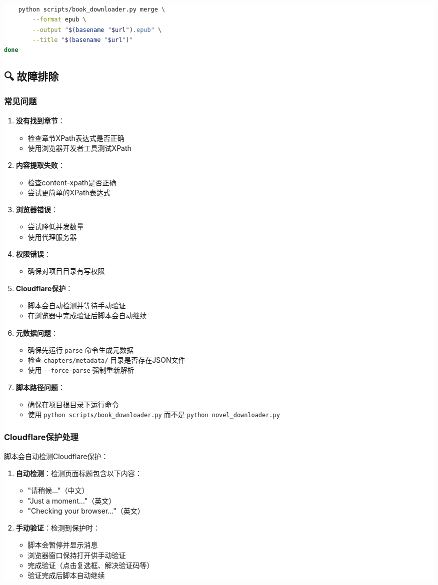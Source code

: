 ```bash
    python scripts/book_downloader.py merge \
        --format epub \
        --output "$(basename "$url").epub" \
        --title "$(basename "$url")"
done
```

## 🔍 故障排除

### 常见问题

1. **没有找到章节**：
   - 检查章节XPath表达式是否正确
   - 使用浏览器开发者工具测试XPath

2. **内容提取失败**：
   - 检查content-xpath是否正确
   - 尝试更简单的XPath表达式

3. **浏览器错误**：
   - 尝试降低并发数量
   - 使用代理服务器

4. **权限错误**：
   - 确保对项目目录有写权限

5. **Cloudflare保护**：
   - 脚本会自动检测并等待手动验证
   - 在浏览器中完成验证后脚本会自动继续

6. **元数据问题**：
   - 确保先运行 `parse` 命令生成元数据
   - 检查 `chapters/metadata/` 目录是否存在JSON文件
   - 使用 `--force-parse` 强制重新解析

7. **脚本路径问题**：
   - 确保在项目根目录下运行命令
   - 使用 `python scripts/book_downloader.py` 而不是 `python novel_downloader.py`

### Cloudflare保护处理

脚本会自动检测Cloudflare保护：

1. **自动检测**：检测页面标题包含以下内容：
   - "请稍候…"（中文）
   - "Just a moment..."（英文）
   - "Checking your browser..."（英文）

2. **手动验证**：检测到保护时：
   - 脚本会暂停并显示消息
   - 浏览器窗口保持打开供手动验证
   - 完成验证（点击复选框、解决验证码等）
   - 验证完成后脚本自动继续
